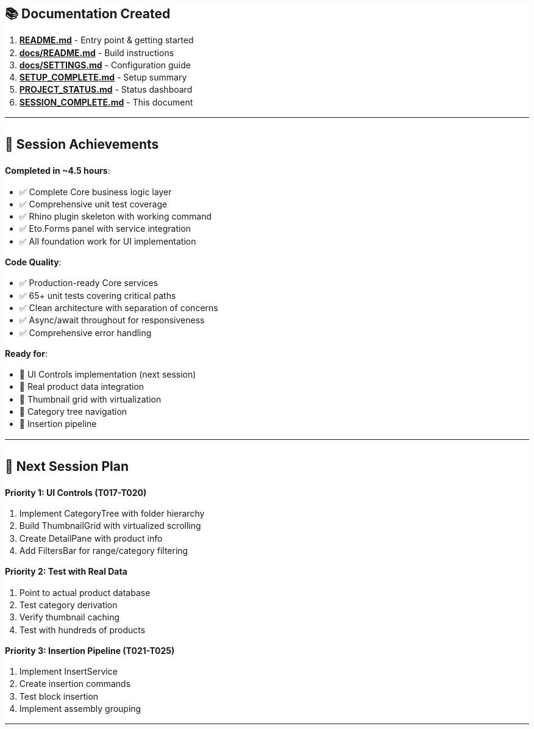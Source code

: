 
## 📚 Documentation Created

1. **[README.md](./BoschMediaBrowserSpec/specs/001-rhino-media-browser/README.md)** - Entry point & getting started
2. **[docs/README.md](./docs/README.md)** - Build instructions
3. **[docs/SETTINGS.md](./docs/SETTINGS.md)** - Configuration guide
4. **[SETUP_COMPLETE.md](./SETUP_COMPLETE.md)** - Setup summary
5. **[PROJECT_STATUS.md](./PROJECT_STATUS.md)** - Status dashboard
6. **[SESSION_COMPLETE.md](./SESSION_COMPLETE.md)** - This document

---

## 🎉 Session Achievements

**Completed in ~4.5 hours**:
- ✅ Complete Core business logic layer
- ✅ Comprehensive unit test coverage
- ✅ Rhino plugin skeleton with working command
- ✅ Eto.Forms panel with service integration
- ✅ All foundation work for UI implementation

**Code Quality**:
- ✅ Production-ready Core services
- ✅ 65+ unit tests covering critical paths
- ✅ Clean architecture with separation of concerns
- ✅ Async/await throughout for responsiveness
- ✅ Comprehensive error handling

**Ready for**:
- 🎯 UI Controls implementation (next session)
- 🎯 Real product data integration
- 🎯 Thumbnail grid with virtualization
- 🎯 Category tree navigation
- 🎯 Insertion pipeline

---

## 🚀 Next Session Plan

**Priority 1: UI Controls (T017-T020)**
1. Implement CategoryTree with folder hierarchy
2. Build ThumbnailGrid with virtualized scrolling
3. Create DetailPane with product info
4. Add FiltersBar for range/category filtering

**Priority 2: Test with Real Data**
1. Point to actual product database
2. Test category derivation
3. Verify thumbnail caching
4. Test with hundreds of products

**Priority 3: Insertion Pipeline (T021-T025)**
1. Implement InsertService
2. Create insertion commands
3. Test block insertion
4. Implement assembly grouping

---